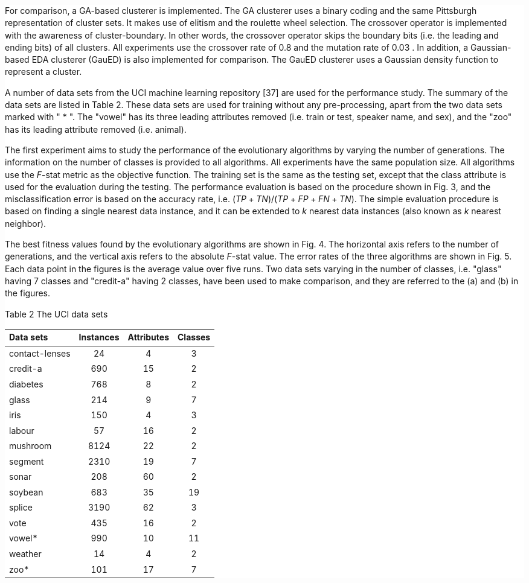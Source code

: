 For comparison, a GA-based clusterer is implemented. The GA clusterer uses a binary coding and the same Pittsburgh representation of cluster sets. It makes use of elitism and the roulette wheel selection. The crossover operator is implemented with the awareness of cluster-boundary. In other words, the crossover operator skips the boundary bits (i.e. the leading and ending bits) of all clusters. All experiments use the crossover rate of 0.8 and the mutation rate of 0.03 . In addition, a Gaussian-based EDA clusterer (GauED) is also implemented for comparison. The GauED clusterer uses a Gaussian density function to represent a cluster.

A number of data sets from the UCI machine learning repository [37] are used for the performance study. The summary of the data sets are listed in Table 2. These data sets are used for training without any pre-processing, apart from the two data sets marked with " $*$ ". The "vowel" has its three leading attributes removed (i.e. train or test, speaker name, and sex), and the "zoo" has its leading attribute removed (i.e. animal).

The first experiment aims to study the performance of the evolutionary algorithms by varying the number of generations. The information on the number of classes is provided to all algorithms. All experiments have the same population size. All algorithms use the $F$-stat metric as the objective function. The training set is the same as the testing set, except that the class attribute is used for the evaluation during the testing. The performance evaluation is based on the procedure shown in Fig. 3, and the misclassification error is based on the accuracy rate, i.e. $(T P+T N) /(T P+F P+F N+T N)$. The simple evaluation procedure is based on finding a single nearest data instance, and it can be extended to $k$ nearest data instances (also known as $k$ nearest neighbor).

The best fitness values found by the evolutionary algorithms are shown in Fig. 4. The horizontal axis refers to the number of generations, and the vertical axis refers to the absolute $F$-stat value. The error rates of the three algorithms are shown in Fig. 5. Each data point in the figures is the average value over five runs. Two data sets varying in the number of classes, i.e. "glass" having 7 classes and "credit-a" having 2 classes, have been used to make comparison, and they are referred to the (a) and (b) in the figures.

Table 2
The UCI data sets

| Data sets | Instances | Attributes | Classes |
| :-- | :--: | :--: | :--: |
| contact-lenses | 24 | 4 | 3 |
| credit-a | 690 | 15 | 2 |
| diabetes | 768 | 8 | 2 |
| glass | 214 | 9 | 7 |
| iris | 150 | 4 | 3 |
| labour | 57 | 16 | 2 |
| mushroom | 8124 | 22 | 2 |
| segment | 2310 | 19 | 7 |
| sonar | 208 | 60 | 2 |
| soybean | 683 | 35 | 19 |
| splice | 3190 | 62 | 3 |
| vote | 435 | 16 | 2 |
| vowel* | 990 | 10 | 11 |
| weather | 14 | 4 | 2 |
| zoo* | 101 | 17 | 7 |


[^0]:    * Corresponding author. Tel.: +61 3 99059693; fax: +61 3 99055159.